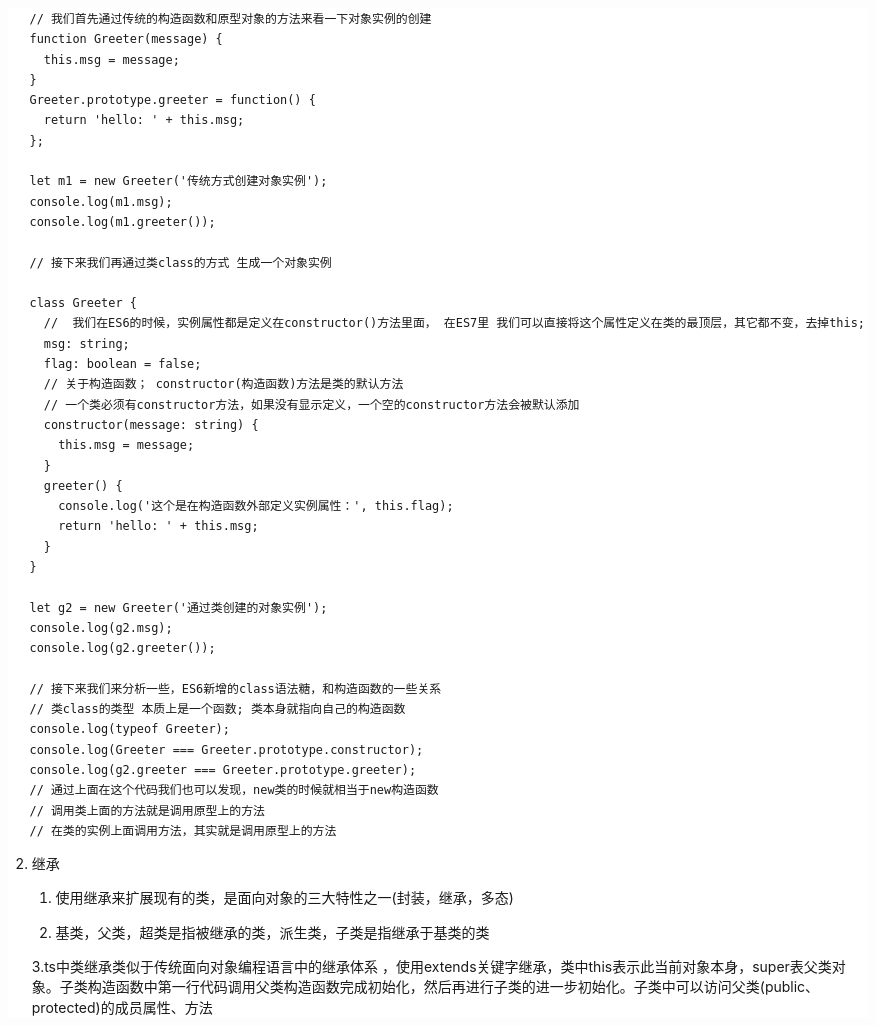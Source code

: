    

``` 
   // 我们首先通过传统的构造函数和原型对象的方法来看一下对象实例的创建
   function Greeter(message) {
     this.msg = message;
   }
   Greeter.prototype.greeter = function() {
     return 'hello: ' + this.msg;
   };
   
   let m1 = new Greeter('传统方式创建对象实例');
   console.log(m1.msg);
   console.log(m1.greeter());
   
   // 接下来我们再通过类class的方式 生成一个对象实例
   
   class Greeter {
     //  我们在ES6的时候，实例属性都是定义在constructor()方法里面， 在ES7里 我们可以直接将这个属性定义在类的最顶层，其它都不变，去掉this;
     msg: string;
     flag: boolean = false;
     // 关于构造函数； constructor(构造函数)方法是类的默认方法
     // 一个类必须有constructor方法，如果没有显示定义，一个空的constructor方法会被默认添加
     constructor(message: string) {
       this.msg = message;
     }
     greeter() {
       console.log('这个是在构造函数外部定义实例属性：', this.flag);
       return 'hello: ' + this.msg;
     }
   }
   
   let g2 = new Greeter('通过类创建的对象实例');
   console.log(g2.msg);
   console.log(g2.greeter());
   
   // 接下来我们来分析一些，ES6新增的class语法糖，和构造函数的一些关系
   // 类class的类型 本质上是一个函数; 类本身就指向自己的构造函数
   console.log(typeof Greeter);
   console.log(Greeter === Greeter.prototype.constructor);
   console.log(g2.greeter === Greeter.prototype.greeter);
   // 通过上面在这个代码我们也可以发现，new类的时候就相当于new构造函数
   // 调用类上面的方法就是调用原型上的方法
   // 在类的实例上面调用方法，其实就是调用原型上的方法
   ```

2. 继承

   1. 使用继承来扩展现有的类，是面向对象的三大特性之一(封装，继承，多态)

   2. 基类，父类，超类是指被继承的类，派生类，子类是指继承于基类的类

   3.ts中类继承类似于传统面向对象编程语言中的继承体系 ，使用extends关键字继承，类中this表示此当前对象本身，super表父类对象。子类构造函数中第一行代码调用父类构造函数完成初始化，然后再进行子类的进一步初始化。子类中可以访问父类(public、protected)的成员属性、方法
